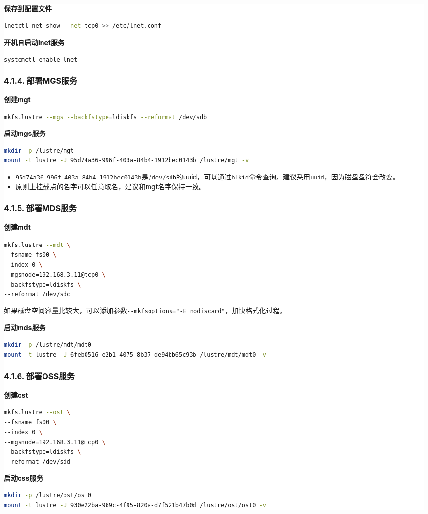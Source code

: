 **保存到配置文件**
```bash
lnetctl net show --net tcp0 >> /etc/lnet.conf
```

**开机自启动lnet服务**
```bash
systemctl enable lnet
```

### 4.1.4. 部署MGS服务
**创建mgt**
```bash
mkfs.lustre --mgs --backfstype=ldiskfs --reformat /dev/sdb
```

**启动mgs服务**
```bash
mkdir -p /lustre/mgt
mount -t lustre -U 95d74a36-996f-403a-84b4-1912bec0143b /lustre/mgt -v
```
- `95d74a36-996f-403a-84b4-1912bec0143b`是`/dev/sdb`的uuid，可以通过`blkid`命令查询。建议采用`uuid`，因为磁盘盘符会改变。
- 原则上挂载点的名字可以任意取名，建议和mgt名字保持一致。

### 4.1.5. 部署MDS服务
**创建mdt**
```bash
mkfs.lustre --mdt \
--fsname fs00 \
--index 0 \
--mgsnode=192.168.3.11@tcp0 \
--backfstype=ldiskfs \
--reformat /dev/sdc
```
如果磁盘空间容量比较大，可以添加参数`--mkfsoptions="-E nodiscard"`，加快格式化过程。

**启动mds服务**
```bash
mkdir -p /lustre/mdt/mdt0
mount -t lustre -U 6feb0516-e2b1-4075-8b37-de94bb65c93b /lustre/mdt/mdt0 -v
```

### 4.1.6. 部署OSS服务
**创建ost**
```bash
mkfs.lustre --ost \
--fsname fs00 \
--index 0 \
--mgsnode=192.168.3.11@tcp0 \
--backfstype=ldiskfs \
--reformat /dev/sdd
```

**启动oss服务**
```bash
mkdir -p /lustre/ost/ost0
mount -t lustre -U 930e22ba-969c-4f95-820a-d7f521b47b0d /lustre/ost/ost0 -v
```
